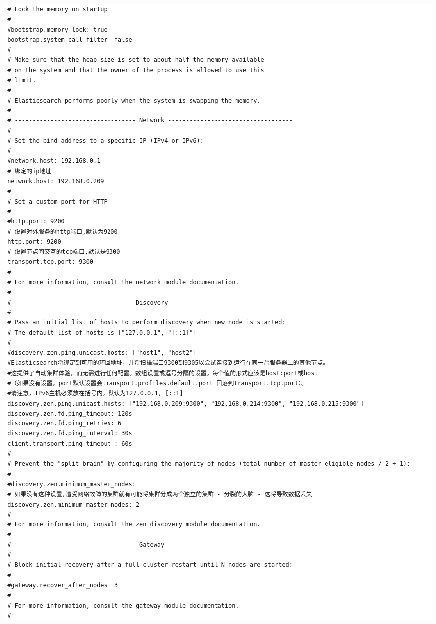 ```
 # Lock the memory on startup:
 #
 #bootstrap.memory_lock: true
 bootstrap.system_call_filter: false
 #
 # Make sure that the heap size is set to about half the memory available
 # on the system and that the owner of the process is allowed to use this
 # limit.
 #
 # Elasticsearch performs poorly when the system is swapping the memory.
 #
 # ---------------------------------- Network -----------------------------------
 #
 # Set the bind address to a specific IP (IPv4 or IPv6):
 #
 #network.host: 192.168.0.1
 # 绑定的ip地址 
 network.host: 192.168.0.209 
 #
 # Set a custom port for HTTP:
 #
 #http.port: 9200
 # 设置对外服务的http端口,默认为9200 
 http.port: 9200 
 # 设置节点间交互的tcp端口,默认是9300 
 transport.tcp.port: 9300 
 #
 # For more information, consult the network module documentation.
 #
 # --------------------------------- Discovery ---------------------------------- 
 # 
 # Pass an initial list of hosts to perform discovery when new node is started: 
 # The default list of hosts is ["127.0.0.1", "[::1]"] 
 # 
 #discovery.zen.ping.unicast.hosts: ["host1", "host2"] 
 #Elasticsearch将绑定到可用的环回地址，并将扫描端口9300到9305以尝试连接到运行在同一台服务器上的其他节点。 
 #这提供了自动集群体验，而无需进行任何配置。数组设置或逗号分隔的设置。每个值的形式应该是host:port或host 
 #（如果没有设置，port默认设置会transport.profiles.default.port 回落到transport.tcp.port）。 
 #请注意，IPv6主机必须放在括号内。默认为127.0.0.1, [::1] 
 discovery.zen.ping.unicast.hosts: ["192.168.0.209:9300", "192.168.0.214:9300", "192.168.0.215:9300"] 
 discovery.zen.fd.ping_timeout: 120s 
 discovery.zen.fd.ping_retries: 6 
 discovery.zen.fd.ping_interval: 30s 
 client.transport.ping_timeout : 60s 
 # 
 # Prevent the "split brain" by configuring the majority of nodes (total number of master-eligible nodes / 2 + 1): 
 # 
 #discovery.zen.minimum_master_nodes: 
 # 如果没有这种设置,遭受网络故障的集群就有可能将集群分成两个独立的集群 - 分裂的大脑 - 这将导致数据丢失 
 discovery.zen.minimum_master_nodes: 2 
 # 
 # For more information, consult the zen discovery module documentation. 
 # 
 # ---------------------------------- Gateway -----------------------------------
 #
 # Block initial recovery after a full cluster restart until N nodes are started:
 #
 #gateway.recover_after_nodes: 3
 #
 # For more information, consult the gateway module documentation.
 #
```